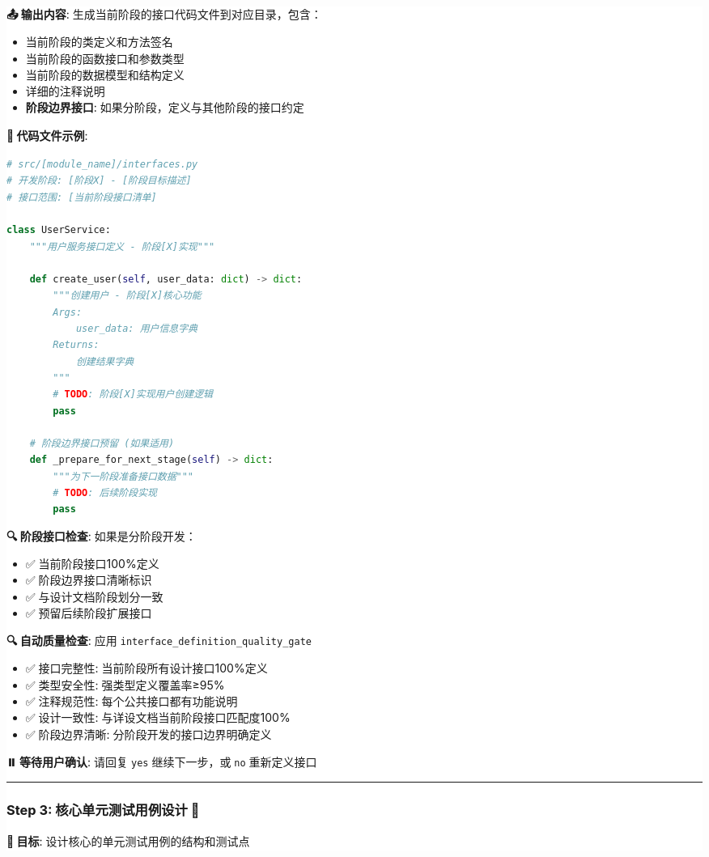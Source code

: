 **📤 输出内容**:
生成当前阶段的接口代码文件到对应目录，包含：
- 当前阶段的类定义和方法签名
- 当前阶段的函数接口和参数类型  
- 当前阶段的数据模型和结构定义
- 详细的注释说明
- **阶段边界接口**: 如果分阶段，定义与其他阶段的接口约定

**📄 代码文件示例**:
```python
# src/[module_name]/interfaces.py
# 开发阶段: [阶段X] - [阶段目标描述]
# 接口范围: [当前阶段接口清单]

class UserService:
    """用户服务接口定义 - 阶段[X]实现"""
    
    def create_user(self, user_data: dict) -> dict:
        """创建用户 - 阶段[X]核心功能
        Args:
            user_data: 用户信息字典
        Returns:
            创建结果字典
        """
        # TODO: 阶段[X]实现用户创建逻辑
        pass
    
    # 阶段边界接口预留 (如果适用)
    def _prepare_for_next_stage(self) -> dict:
        """为下一阶段准备接口数据"""
        # TODO: 后续阶段实现
        pass
```

**🔍 阶段接口检查**:
如果是分阶段开发：
- ✅ 当前阶段接口100%定义
- ✅ 阶段边界接口清晰标识
- ✅ 与设计文档阶段划分一致
- ✅ 预留后续阶段扩展接口

**🔍 自动质量检查**: 应用 `interface_definition_quality_gate`
- ✅ 接口完整性: 当前阶段所有设计接口100%定义
- ✅ 类型安全性: 强类型定义覆盖率≥95%
- ✅ 注释规范性: 每个公共接口都有功能说明
- ✅ 设计一致性: 与详设文档当前阶段接口匹配度100%
- ✅ 阶段边界清晰: 分阶段开发的接口边界明确定义

**⏸️ 等待用户确认**: 请回复 `yes` 继续下一步，或 `no` 重新定义接口

---

### Step 3: 核心单元测试用例设计 🧪
**🎯 目标**: 设计核心的单元测试用例的结构和测试点
